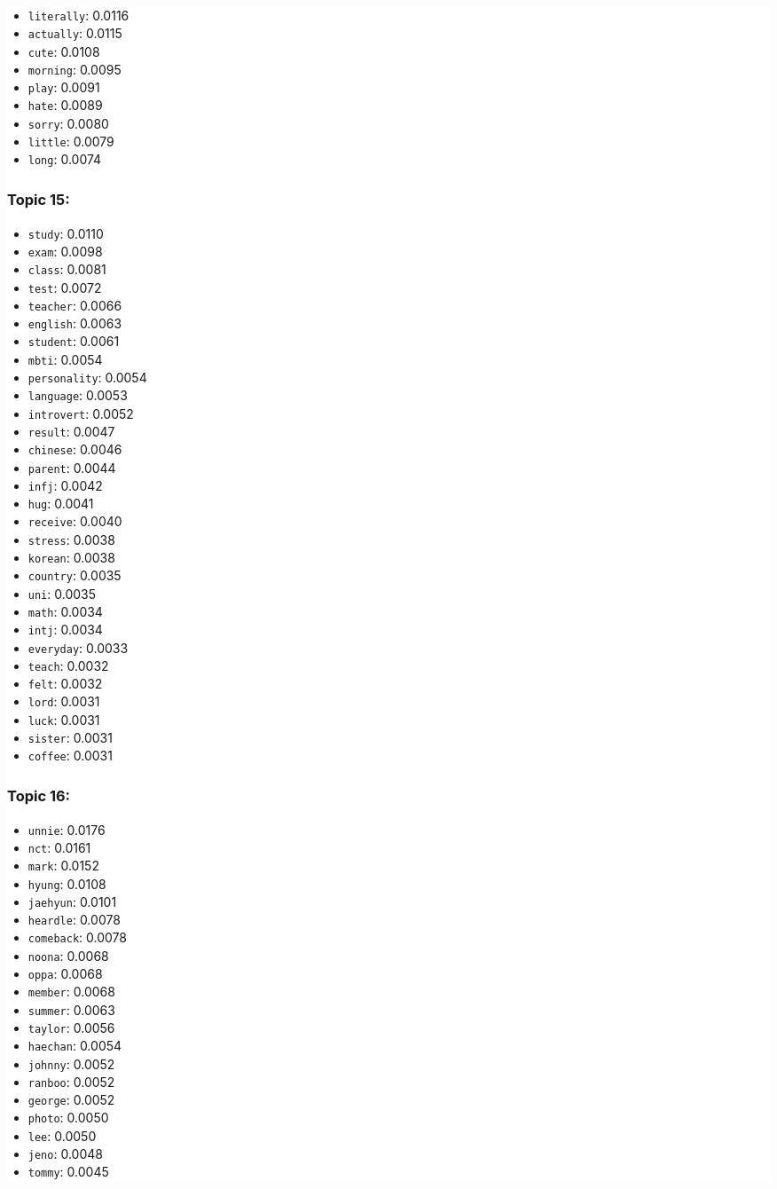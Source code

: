 - `literally`: 0.0116
- `actually`: 0.0115
- `cute`: 0.0108
- `morning`: 0.0095
- `play`: 0.0091
- `hate`: 0.0089
- `sorry`: 0.0080
- `little`: 0.0079
- `long`: 0.0074

### Topic 15:
- `study`: 0.0110
- `exam`: 0.0098
- `class`: 0.0081
- `test`: 0.0072
- `teacher`: 0.0066
- `english`: 0.0063
- `student`: 0.0061
- `mbti`: 0.0054
- `personality`: 0.0054
- `language`: 0.0053
- `introvert`: 0.0052
- `result`: 0.0047
- `chinese`: 0.0046
- `parent`: 0.0044
- `infj`: 0.0042
- `hug`: 0.0041
- `receive`: 0.0040
- `stress`: 0.0038
- `korean`: 0.0038
- `country`: 0.0035
- `uni`: 0.0035
- `math`: 0.0034
- `intj`: 0.0034
- `everyday`: 0.0033
- `teach`: 0.0032
- `felt`: 0.0032
- `lord`: 0.0031
- `luck`: 0.0031
- `sister`: 0.0031
- `coffee`: 0.0031

### Topic 16:
- `unnie`: 0.0176
- `nct`: 0.0161
- `mark`: 0.0152
- `hyung`: 0.0108
- `jaehyun`: 0.0101
- `heardle`: 0.0078
- `comeback`: 0.0078
- `noona`: 0.0068
- `oppa`: 0.0068
- `member`: 0.0068
- `summer`: 0.0063
- `taylor`: 0.0056
- `haechan`: 0.0054
- `johnny`: 0.0052
- `ranboo`: 0.0052
- `george`: 0.0052
- `photo`: 0.0050
- `lee`: 0.0050
- `jeno`: 0.0048
- `tommy`: 0.0045